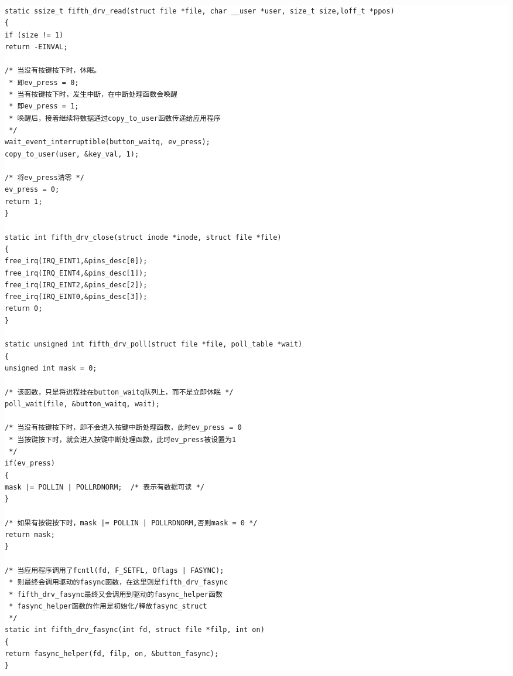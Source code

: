     static ssize_t fifth_drv_read(struct file *file, char __user *user, size_t size,loff_t *ppos)  
    {  
    if (size != 1)  
    return -EINVAL;  
  
    /* 当没有按键按下时，休眠。 
     * 即ev_press = 0; 
     * 当有按键按下时，发生中断，在中断处理函数会唤醒 
     * 即ev_press = 1;  
     * 唤醒后，接着继续将数据通过copy_to_user函数传递给应用程序 
     */  
    wait_event_interruptible(button_waitq, ev_press);  
    copy_to_user(user, &key_val, 1);  
  
    /* 将ev_press清零 */  
    ev_press = 0;  
    return 1; 
    }  
  
    static int fifth_drv_close(struct inode *inode, struct file *file)  
    {  
    free_irq(IRQ_EINT1,&pins_desc[0]);  
    free_irq(IRQ_EINT4,&pins_desc[1]);  
    free_irq(IRQ_EINT2,&pins_desc[2]);  
    free_irq(IRQ_EINT0,&pins_desc[3]);  
    return 0;  
    }
  
    static unsigned int fifth_drv_poll(struct file *file, poll_table *wait)  
    {  
    unsigned int mask = 0;  
      
    /* 该函数，只是将进程挂在button_waitq队列上，而不是立即休眠 */  
    poll_wait(file, &button_waitq, wait);  
      
    /* 当没有按键按下时，即不会进入按键中断处理函数，此时ev_press = 0  
     * 当按键按下时，就会进入按键中断处理函数，此时ev_press被设置为1 
     */  
    if(ev_press)  
    {  
    mask |= POLLIN | POLLRDNORM;  /* 表示有数据可读 */  
    }  
      
    /* 如果有按键按下时，mask |= POLLIN | POLLRDNORM,否则mask = 0 */  
    return mask;
    }  
  
    /* 当应用程序调用了fcntl(fd, F_SETFL, Oflags | FASYNC);  
     * 则最终会调用驱动的fasync函数，在这里则是fifth_drv_fasync 
     * fifth_drv_fasync最终又会调用到驱动的fasync_helper函数 
     * fasync_helper函数的作用是初始化/释放fasync_struct 
     */  
    static int fifth_drv_fasync(int fd, struct file *filp, int on)  
    {  
    return fasync_helper(fd, filp, on, &button_fasync);  
    }  
      